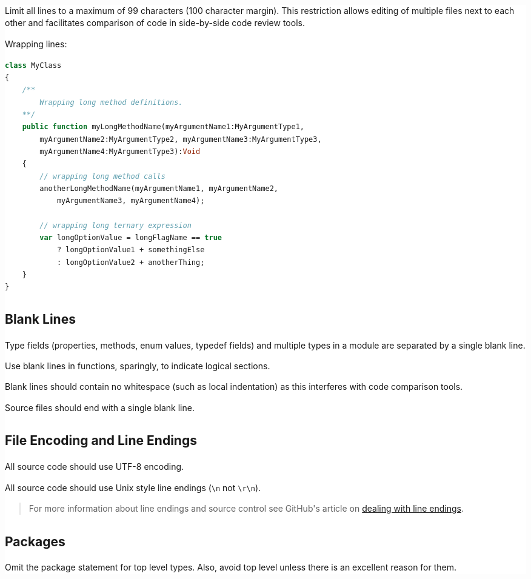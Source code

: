 Limit all lines to a maximum of 99 characters (100 character margin). This restriction allows 
editing of multiple files next to each other and facilitates comparison of code in side-by-side 
code review tools.

Wrapping lines:

```haxe
class MyClass
{
	/**
		Wrapping long method definitions.
	**/
	public function myLongMethodName(myArgumentName1:MyArgumentType1, 
		myArgumentName2:MyArgumentType2, myArgumentName3:MyArgumentType3, 
		myArgumentName4:MyArgumentType3):Void
	{
		// wrapping long method calls
		anotherLongMethodName(myArgumentName1, myArgumentName2, 
			myArgumentName3, myArgumentName4);

		// wrapping long ternary expression
		var longOptionValue = longFlagName == true
			? longOptionValue1 + somethingElse
			: longOptionValue2 + anotherThing;
	}
}
```


## Blank Lines

Type fields (properties, methods, enum values, typedef fields) and multiple types in a module are 
separated by a single blank line.

Use blank lines in functions, sparingly, to indicate logical sections.

Blank lines should contain no whitespace (such as local indentation) as this 
interferes with code comparison tools.

Source files should end with a single blank line.


## File Encoding and Line Endings

All source code should use UTF-8 encoding.

All source code should use Unix style line endings (`\n` not `\r\n`).

> For more information about line endings and source control see GitHub's article on [dealing with line endings](https://help.github.com/articles/dealing-with-line-endings).


## Packages

Omit the package statement for top level types. Also, avoid top level unless there is an excellent 
reason for them.
